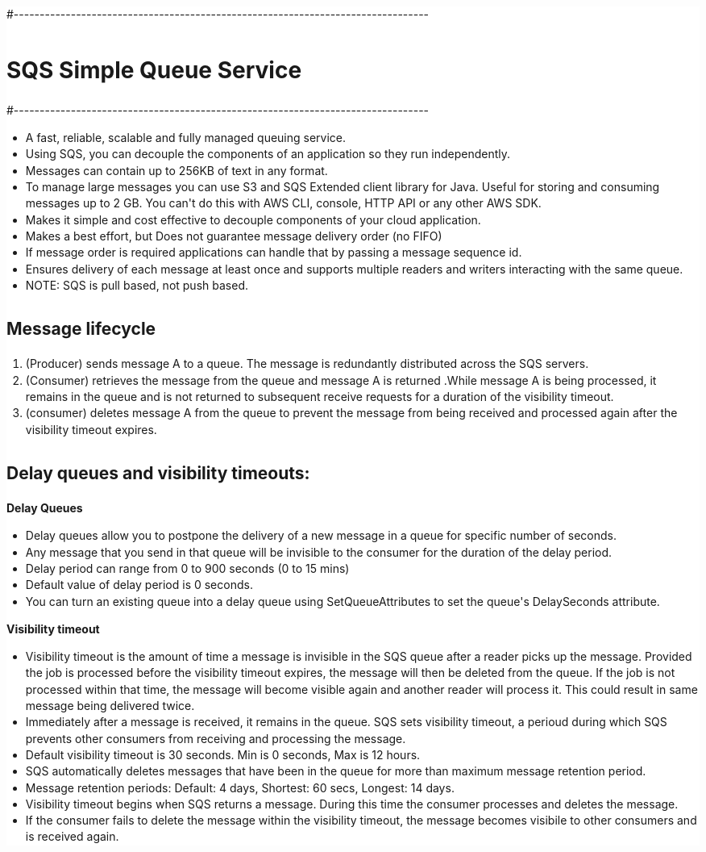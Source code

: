 






#--------------------------------------------------------------------------------
# SQS Simple Queue Service
#--------------------------------------------------------------------------------
* A fast, reliable, scalable and fully managed queuing service.
* Using SQS, you can decouple the components of an application so they run
  independently.
* Messages can contain up to 256KB of text in any format.
* To manage large messages you can use S3 and SQS Extended client library for Java.
  Useful for storing and consuming messages up to 2 GB. You can't do this with
  AWS CLI, console, HTTP API or any other AWS SDK.
* Makes it simple and cost effective to decouple components of your cloud application.
* Makes a best effort, but Does not guarantee message delivery order (no FIFO)
* If message order is required applications can handle that by passing a message
  sequence id.
* Ensures delivery of each message at least once and supports multiple readers and
  writers interacting with the same queue.
* NOTE: SQS is pull based, not push based.

## Message lifecycle
1. (Producer) sends message A to a queue. The message is redundantly distributed
   across the SQS servers.
2. (Consumer) retrieves the message from the queue and message A is returned
   .While message A is being processed, it remains in the queue and is not
   returned to subsequent receive requests for a duration of the visibility timeout.
3. (consumer) deletes message A from the queue to prevent the message from being
   received and processed again after the visibility timeout expires.

## Delay queues and visibility timeouts:

**Delay Queues**
* Delay queues allow you to postpone the delivery of a new message in a queue for
  specific number of seconds.
* Any message that you send in that queue will be invisible to the consumer for the
  duration of the delay period.
* Delay period can range from 0 to 900 seconds (0 to 15 mins)
* Default value of delay period is 0 seconds.
* You can turn an existing queue into a delay queue using SetQueueAttributes to set
  the queue's DelaySeconds attribute.

**Visibility timeout**
* Visibility timeout is the amount of time a message is invisible in the SQS queue
  after a reader picks up the message. Provided the job is processed before the
  visibility timeout expires, the message will then be deleted from the queue. If the
  job is not processed within that time, the message will become visible again and another
  reader will process it. This could result in same message being delivered twice.
* Immediately after a message is received, it remains in the queue. SQS sets
  visibility timeout, a perioud during which SQS prevents other consumers from
  receiving and processing the message.
* Default visibility timeout is 30 seconds. Min is 0 seconds, Max is 12 hours.
* SQS automatically deletes messages that have been in the queue for more than
  maximum message retention period.
* Message retention periods: Default: 4 days, Shortest: 60 secs, Longest: 14 days.
* Visibility timeout begins when SQS returns a message. During this time the
  consumer processes and deletes the message.
* If the consumer fails to delete the message within the visibility timeout, the
  message becomes visibile to other consumers and is received again.

